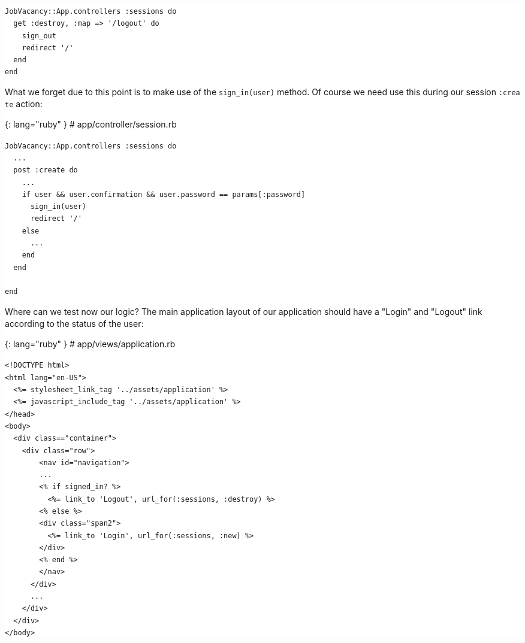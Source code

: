     JobVacancy::App.controllers :sessions do
      get :destroy, :map => '/logout' do
        sign_out
        redirect '/'
      end
    end


What we forget due to this point is to make use of the `sign_in(user)` method. Of course we need use this during our
session `:create` action:


{: lang="ruby" }
    # app/controller/session.rb

    JobVacancy::App.controllers :sessions do
      ...
      post :create do
        ...
        if user && user.confirmation && user.password == params[:password]
          sign_in(user)
          redirect '/'
        else
          ...
        end
      end

    end


Where can we test now our logic? The main application layout of our application should have a "Login" and "Logout" link
according to the status of the user:

{: lang="ruby" }
    # app/views/application.rb

    <!DOCTYPE html>
    <html lang="en-US">
      <%= stylesheet_link_tag '../assets/application' %>
      <%= javascript_include_tag '../assets/application' %>
    </head>
    <body>
      <div class=="container">
        <div class="row">
            <nav id="navigation">
            ...
            <% if signed_in? %>
              <%= link_to 'Logout', url_for(:sessions, :destroy) %>
            <% else %>
            <div class="span2">
              <%= link_to 'Login', url_for(:sessions, :new) %>
            </div>
            <% end %>
            </nav>
          </div>
          ...
        </div>
      </div>
    </body>


[^test]: Got the inspiration from [stackoverflow](http://stackoverflow.com/questions/33048/how-would-you-test-observers-with-rspec-in-a-ruby-on-rails-application)